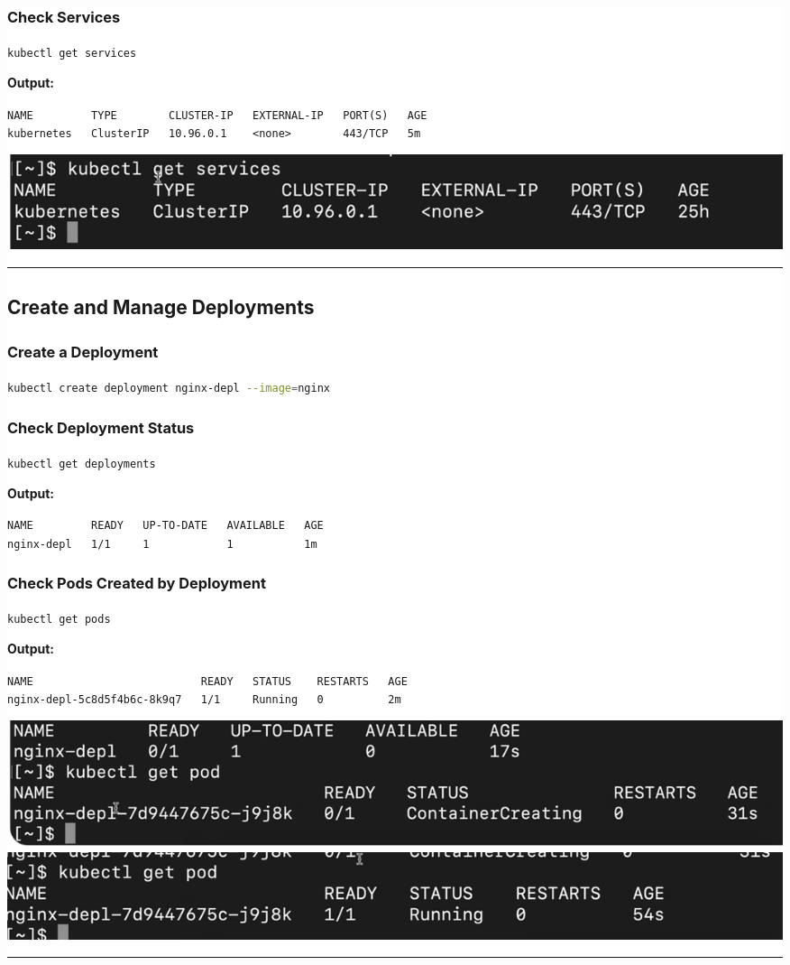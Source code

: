 
### Check Services
```bash
kubectl get services
```
**Output:**
```
NAME         TYPE        CLUSTER-IP   EXTERNAL-IP   PORT(S)   AGE
kubernetes   ClusterIP   10.96.0.1    <none>        443/TCP   5m
```

![Service Status](k8s-basics-images/image-33.png)

---

## Create and Manage Deployments

### Create a Deployment
```bash
kubectl create deployment nginx-depl --image=nginx
```

### Check Deployment Status
```bash
kubectl get deployments
```
**Output:**
```
NAME         READY   UP-TO-DATE   AVAILABLE   AGE
nginx-depl   1/1     1            1           1m
```

### Check Pods Created by Deployment
```bash
kubectl get pods
```
**Output:**
```
NAME                          READY   STATUS    RESTARTS   AGE
nginx-depl-5c8d5f4b6c-8k9q7   1/1     Running   0          2m
```

![Deployment Status](k8s-basics-images/image-35.png)
![Pod Running](k8s-basics-images/image-36.png)

---
